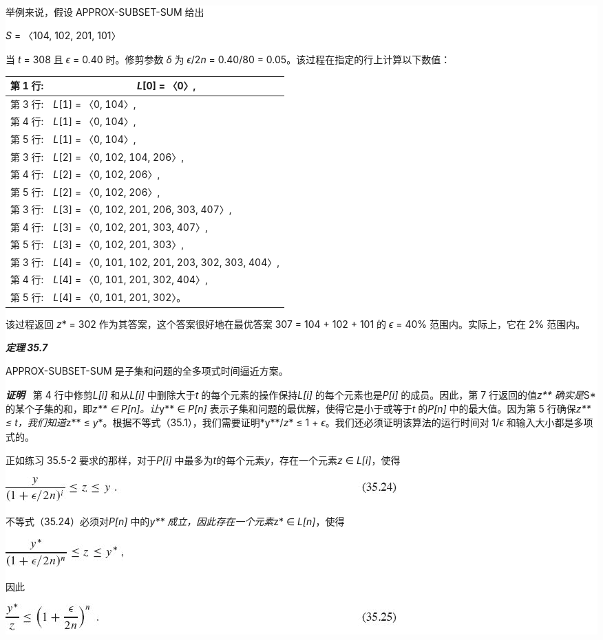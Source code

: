 举例来说，假设 APPROX-SUBSET-SUM 给出

*S* = 〈104, 102, 201, 101〉

当 *t* = 308 且 *ϵ* = 0.40 时。修剪参数 *δ* 为 *ϵ*/2*n* = 0.40/80 = 0.05。该过程在指定的行上计算以下数值：

| 第 1 行: | *L*[0] = 〈0〉, |
| --- | --- |
| 第 3 行: | *L*[1] = 〈0, 104〉, |
| 第 4 行: | *L*[1] = 〈0, 104〉, |
| 第 5 行: | *L*[1] = 〈0, 104〉, |
| 第 3 行: | *L*[2] = 〈0, 102, 104, 206〉, |
| 第 4 行: | *L*[2] = 〈0, 102, 206〉, |
| 第 5 行: | *L*[2] = 〈0, 102, 206〉, |
| 第 3 行: | *L*[3] = 〈0, 102, 201, 206, 303, 407〉, |
| 第 4 行: | *L*[3] = 〈0, 102, 201, 303, 407〉, |
| 第 5 行: | *L*[3] = 〈0, 102, 201, 303〉, |
| 第 3 行: | *L*[4] = 〈0, 101, 102, 201, 203, 302, 303, 404〉, |
| 第 4 行: | *L*[4] = 〈0, 101, 201, 302, 404〉, |
| 第 5 行: | *L*[4] = 〈0, 101, 201, 302〉。 |

该过程返回 *z** = 302 作为其答案，这个答案很好地在最优答案 307 = 104 + 102 + 101 的 *ϵ* = 40% 范围内。实际上，它在 2% 范围内。

***定理 35.7***

APPROX-SUBSET-SUM 是子集和问题的全多项式时间逼近方案。

***证明***   第 4 行中修剪*L[i]* 和从*L[i]* 中删除大于*t* 的每个元素的操作保持*L[i]* 的每个元素也是*P[i]* 的成员。因此，第 7 行返回的值*z** 确实是*S* 的某个子集的和，即*z** ∈ *P[n]*。让*y** ∈ *P[n]* 表示子集和问题的最优解，使得它是小于或等于*t* 的*P[n]* 中的最大值。因为第 5 行确保*z** ≤ *t*，我们知道*z** ≤ *y**。根据不等式（35.1），我们需要证明*y**/*z** ≤ 1 + *ϵ*。我们还必须证明该算法的运行时间对 1/*ϵ* 和输入大小都是多项式的。

正如练习 35.5-2 要求的那样，对于*P[i]* 中最多为*t*的每个元素*y*，存在一个元素*z* ∈ *L[i]*，使得

![艺术](img/Art_P1512.jpg)

不等式（35.24）必须对*P[n]* 中的*y** 成立，因此存在一个元素*z* ∈ *L[n]*，使得

![艺术](img/Art_P1513.jpg)

因此

![艺术](img/Art_P1514.jpg)
